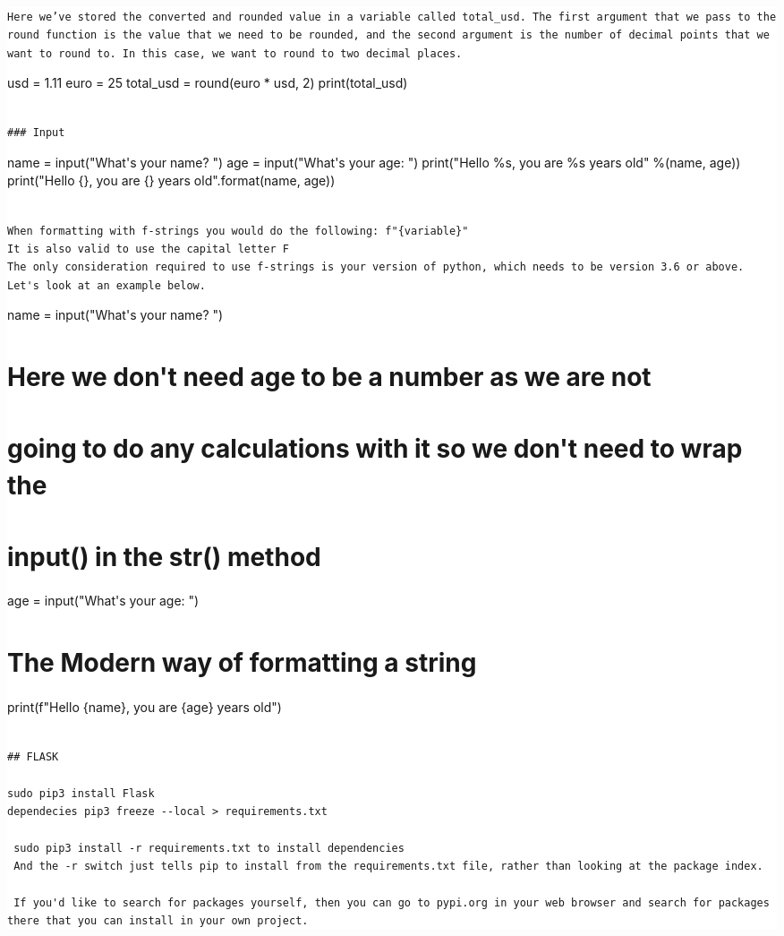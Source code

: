 ```
Here we’ve stored the converted and rounded value in a variable called total_usd. The first argument that we pass to the round function is the value that we need to be rounded, and the second argument is the number of decimal points that we want to round to. In this case, we want to round to two decimal places.

``` 
usd = 1.11
euro = 25
total_usd = round(euro * usd, 2)
print(total_usd)
```

### Input
```
name = input("What's your name? ")
age = input("What's your age: ")
print("Hello %s, you are %s years old" %(name, age))
print("Hello {}, you are {} years old".format(name, age))
```

When formatting with f-strings you would do the following: f"{variable}"
It is also valid to use the capital letter F
The only consideration required to use f-strings is your version of python, which needs to be version 3.6 or above.
Let's look at an example below.
```
name = input("What's your name? ")
# Here we don't need age to be a number as we are not
# going to do any calculations with it so we don't need to wrap the
# input() in the str() method
age = input("What's your age: ")

# The Modern way of formatting a string
print(f"Hello {name}, you are {age} years old")
```

## FLASK

sudo pip3 install Flask
dependecies pip3 freeze --local > requirements.txt

 sudo pip3 install -r requirements.txt to install dependencies
 And the -r switch just tells pip to install from the requirements.txt file, rather than looking at the package index.

 If you'd like to search for packages yourself, then you can go to pypi.org in your web browser and search for packages there that you can install in your own project.
